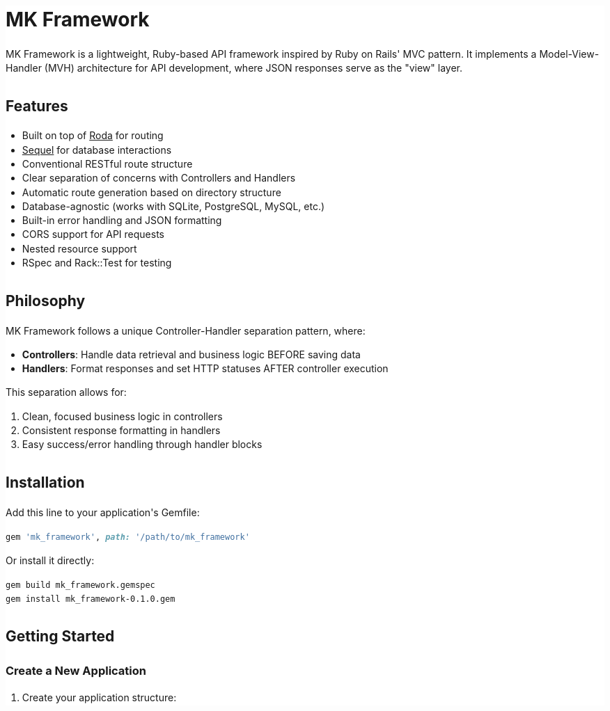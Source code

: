 # MK Framework

MK Framework is a lightweight, Ruby-based API framework inspired by Ruby on Rails' MVC pattern. It implements a Model-View-Handler (MVH) architecture for API development, where JSON responses serve as the "view" layer.

## Features

- Built on top of [Roda](https://github.com/jeremyevans/roda) for routing
- [Sequel](https://github.com/jeremyevans/sequel) for database interactions
- Conventional RESTful route structure
- Clear separation of concerns with Controllers and Handlers
- Automatic route generation based on directory structure
- Database-agnostic (works with SQLite, PostgreSQL, MySQL, etc.)
- Built-in error handling and JSON formatting
- CORS support for API requests
- Nested resource support
- RSpec and Rack::Test for testing

## Philosophy

MK Framework follows a unique Controller-Handler separation pattern, where:

- **Controllers**: Handle data retrieval and business logic BEFORE saving data
- **Handlers**: Format responses and set HTTP statuses AFTER controller execution

This separation allows for:
1. Clean, focused business logic in controllers
2. Consistent response formatting in handlers
3. Easy success/error handling through handler blocks

## Installation

Add this line to your application's Gemfile:

```ruby
gem 'mk_framework', path: '/path/to/mk_framework'
```

Or install it directly:

```bash
gem build mk_framework.gemspec
gem install mk_framework-0.1.0.gem
```

## Getting Started

### Create a New Application

1. Create your application structure:
